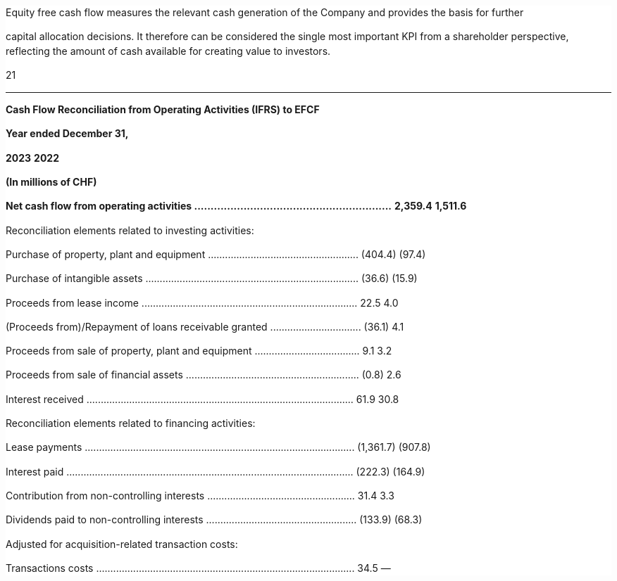 Equity free cash flow measures the relevant cash generation of the Company and provides the basis for further

capital allocation decisions. It therefore can be considered the single most important KPI from a shareholder
perspective, reflecting the amount of cash available for creating value to investors.

21


-----

**Cash Flow Reconciliation from Operating Activities (IFRS) to EFCF**

**Year ended December 31,**

**2023** **2022**

**(In millions of CHF)**

**Net cash flow from operating activities ............................................................** **2,359.4** **1,511.6**

Reconciliation elements related to investing activities:

Purchase of property, plant and equipment ..................................................... (404.4) (97.4)

Purchase of intangible assets ........................................................................... (36.6) (15.9)

Proceeds from lease income ............................................................................ 22.5 4.0

(Proceeds from)/Repayment of loans receivable granted ................................ (36.1) 4.1

Proceeds from sale of property, plant and equipment ..................................... 9.1 3.2

Proceeds from sale of financial assets ............................................................. (0.8) 2.6

Interest received .............................................................................................. 61.9 30.8

Reconciliation elements related to financing activities:

Lease payments ............................................................................................... (1,361.7) (907.8)

Interest paid ..................................................................................................... (222.3) (164.9)

Contribution from non-controlling interests .................................................... 31.4 3.3

Dividends paid to non-controlling interests ..................................................... (133.9) (68.3)

Adjusted for acquisition-related transaction costs:

Transactions costs ........................................................................................... 34.5 —

